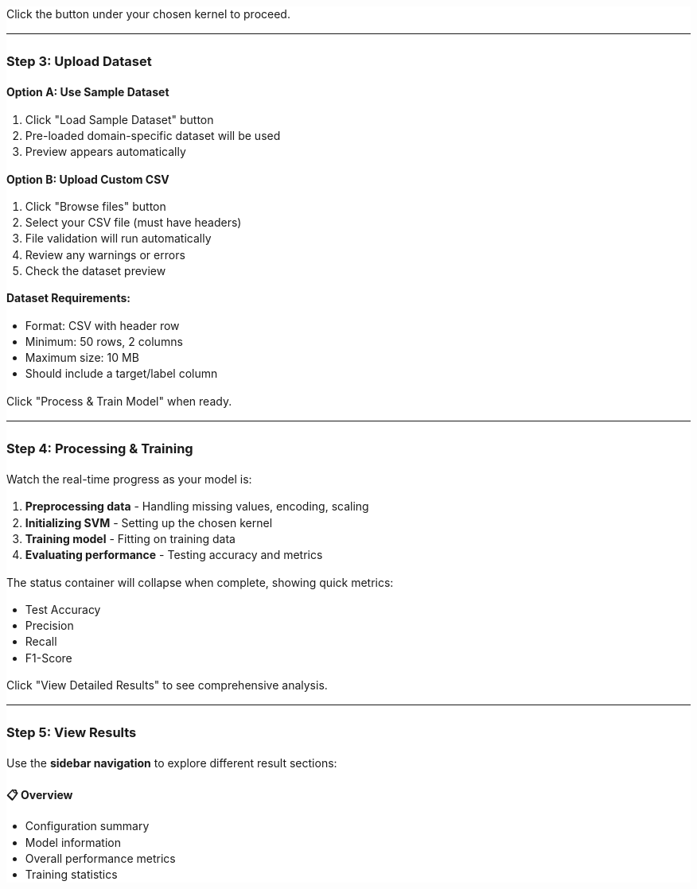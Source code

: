 Click the button under your chosen kernel to proceed.

---

### Step 3: Upload Dataset

**Option A: Use Sample Dataset**
1. Click "Load Sample Dataset" button
2. Pre-loaded domain-specific dataset will be used
3. Preview appears automatically

**Option B: Upload Custom CSV**
1. Click "Browse files" button
2. Select your CSV file (must have headers)
3. File validation will run automatically
4. Review any warnings or errors
5. Check the dataset preview

**Dataset Requirements:**
- Format: CSV with header row
- Minimum: 50 rows, 2 columns
- Maximum size: 10 MB
- Should include a target/label column

Click "Process & Train Model" when ready.

---

### Step 4: Processing & Training

Watch the real-time progress as your model is:

1. **Preprocessing data** - Handling missing values, encoding, scaling
2. **Initializing SVM** - Setting up the chosen kernel
3. **Training model** - Fitting on training data
4. **Evaluating performance** - Testing accuracy and metrics

The status container will collapse when complete, showing quick metrics:
- Test Accuracy
- Precision
- Recall
- F1-Score

Click "View Detailed Results" to see comprehensive analysis.

---

### Step 5: View Results

Use the **sidebar navigation** to explore different result sections:

#### 📋 Overview
- Configuration summary
- Model information
- Overall performance metrics
- Training statistics
